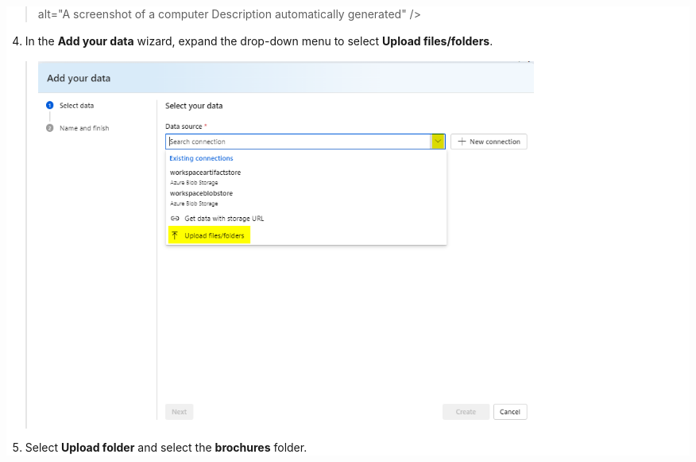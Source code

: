 > alt="A screenshot of a computer Description automatically generated" />

4.  In the **Add your data** wizard, expand the drop-down menu to
    select **Upload files/folders**.

> <img src="./media/image23.png" style="width:6.5in;height:4.76181in"
> alt="A screenshot of a computer Description automatically generated" />

5.  Select **Upload folder** and select the **brochures** folder.
